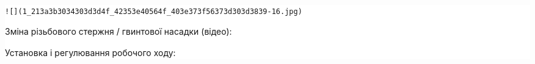     ![](1_213a3b3034303d3d4f_42353e40564f_403e373f56373d303d3839-16.jpg)
    
      
    

Зміна різьбового стержня / гвинтової насадки (відео):

Установка і регулювання робочого ходу:
